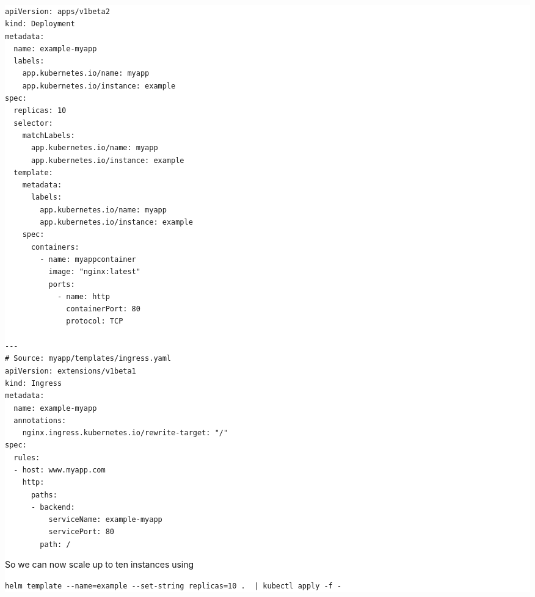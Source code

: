 ```
apiVersion: apps/v1beta2
kind: Deployment
metadata:
  name: example-myapp
  labels:
    app.kubernetes.io/name: myapp
    app.kubernetes.io/instance: example
spec:
  replicas: 10
  selector:
    matchLabels:
      app.kubernetes.io/name: myapp
      app.kubernetes.io/instance: example
  template:
    metadata:
      labels:
        app.kubernetes.io/name: myapp
        app.kubernetes.io/instance: example
    spec:
      containers:
        - name: myappcontainer
          image: "nginx:latest"
          ports:
            - name: http
              containerPort: 80
              protocol: TCP

---
# Source: myapp/templates/ingress.yaml
apiVersion: extensions/v1beta1
kind: Ingress
metadata:
  name: example-myapp
  annotations:
    nginx.ingress.kubernetes.io/rewrite-target: "/"
spec:
  rules:
  - host: www.myapp.com
    http:
      paths:
      - backend:
          serviceName: example-myapp
          servicePort: 80
        path: /

```

So we can now scale up to ten instances using

```
helm template --name=example --set-string replicas=10 .  | kubectl apply -f -
```
